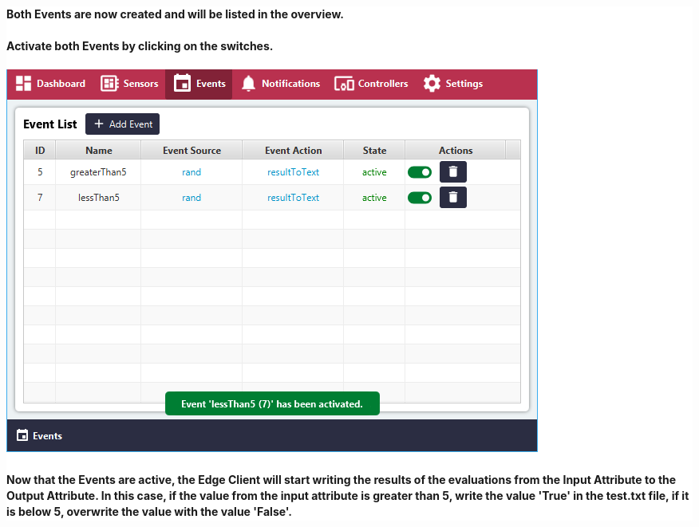 
#### Both Events are now created and will be listed in the overview.
#### Activate both Events by clicking on the switches.

![Screenshot](images/generated-numbers-temperature-tutorial-36.png)


#### Now that the Events are active, the Edge Client will start writing the results of the evaluations from the Input Attribute to the Output Attribute. In this case, if the value from the input attribute is greater than 5, write the value 'True' in the test.txt file, if it is below 5, overwrite the value with the value 'False'.
